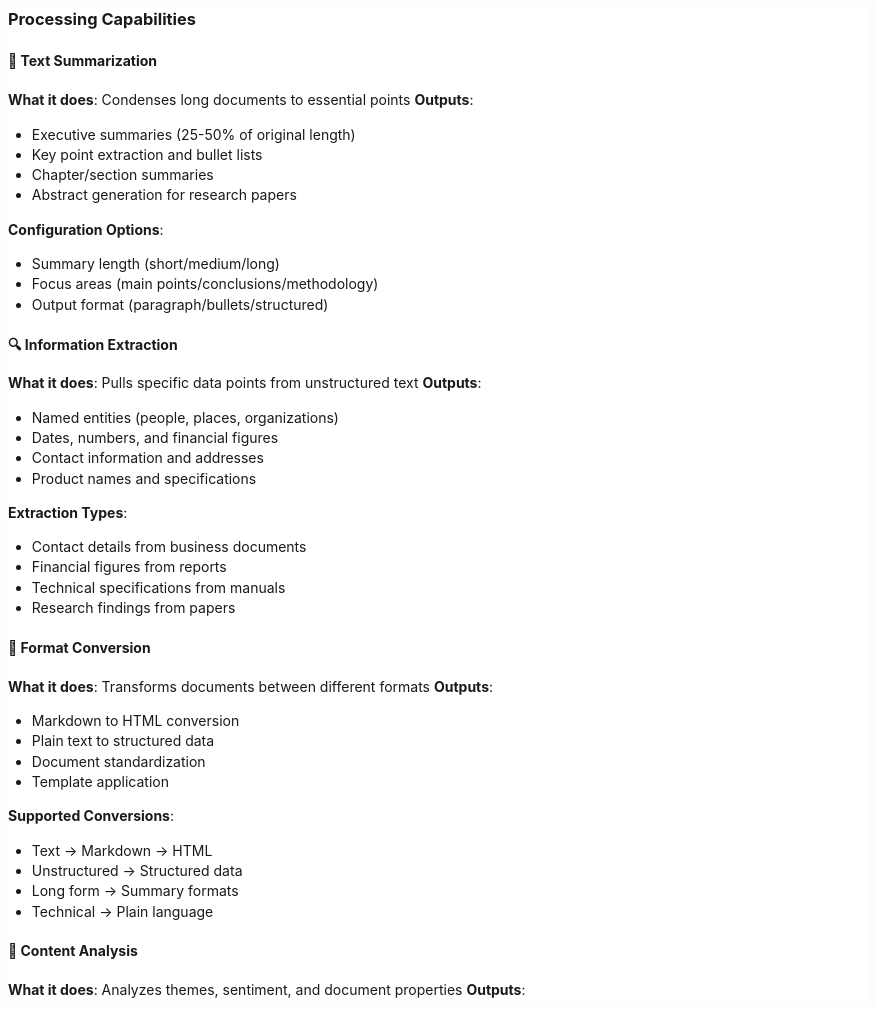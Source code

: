 ### Processing Capabilities

#### 📄 **Text Summarization**

**What it does**: Condenses long documents to essential points
**Outputs**:

- Executive summaries (25-50% of original length)
- Key point extraction and bullet lists
- Chapter/section summaries
- Abstract generation for research papers

**Configuration Options**:

- Summary length (short/medium/long)
- Focus areas (main points/conclusions/methodology)
- Output format (paragraph/bullets/structured)

#### 🔍 **Information Extraction**

**What it does**: Pulls specific data points from unstructured text
**Outputs**:

- Named entities (people, places, organizations)
- Dates, numbers, and financial figures
- Contact information and addresses
- Product names and specifications

**Extraction Types**:

- Contact details from business documents
- Financial figures from reports
- Technical specifications from manuals
- Research findings from papers

#### 🔄 **Format Conversion**

**What it does**: Transforms documents between different formats
**Outputs**:

- Markdown to HTML conversion
- Plain text to structured data
- Document standardization
- Template application

**Supported Conversions**:

- Text → Markdown → HTML
- Unstructured → Structured data
- Long form → Summary formats
- Technical → Plain language

#### 💭 **Content Analysis**

**What it does**: Analyzes themes, sentiment, and document properties
**Outputs**:
